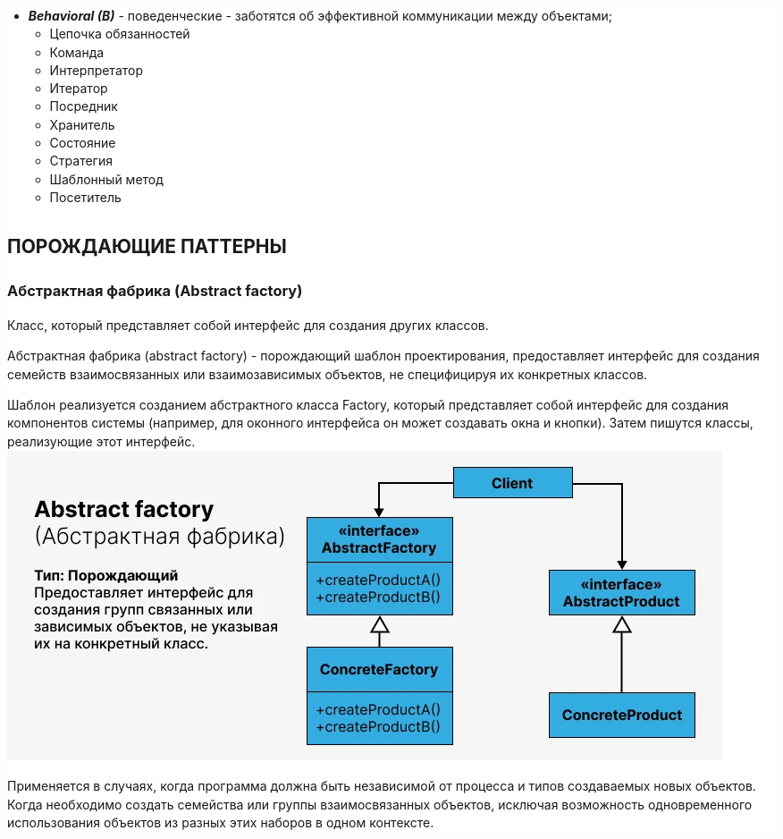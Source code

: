 
- **_Behavioral (B)_** - поведенческие - заботятся об эффективной коммуникации
  между объектами;
    - Цепочка обязанностей
    - Команда
    - Интерпретатор
    - Итератор
    - Посредник
    - Хранитель
    - Состояние
    - Стратегия
    - Шаблонный метод
    - Посетитель

## ПОРОЖДАЮЩИЕ ПАТТЕРНЫ

### Абстрактная фабрика (Abstract factory)

Класс, который представляет собой
интерфейс для создания других классов.

Абстрактная фабрика (abstract factory) - порождающий шаблон проектирования,
предоставляет интерфейс для создания семейств взаимосвязанных или
взаимозависимых объектов, не специфицируя их конкретных классов.

Шаблон реализуется созданием абстрактного класса Factory, который представляет
собой интерфейс для создания компонентов системы (например, для оконного
интерфейса он может создавать окна и кнопки). Затем пишутся классы, реализующие
этот интерфейс.
![abstract_factory.png](/img/design_pattern/design_patterns/abstract_factory.png)

Применяется в случаях, когда программа должна быть независимой от процесса и
типов создаваемых новых объектов. Когда необходимо создать семейства или группы
взаимосвязанных объектов, исключая возможность одновременного использования
объектов из разных этих наборов в одном контексте.
